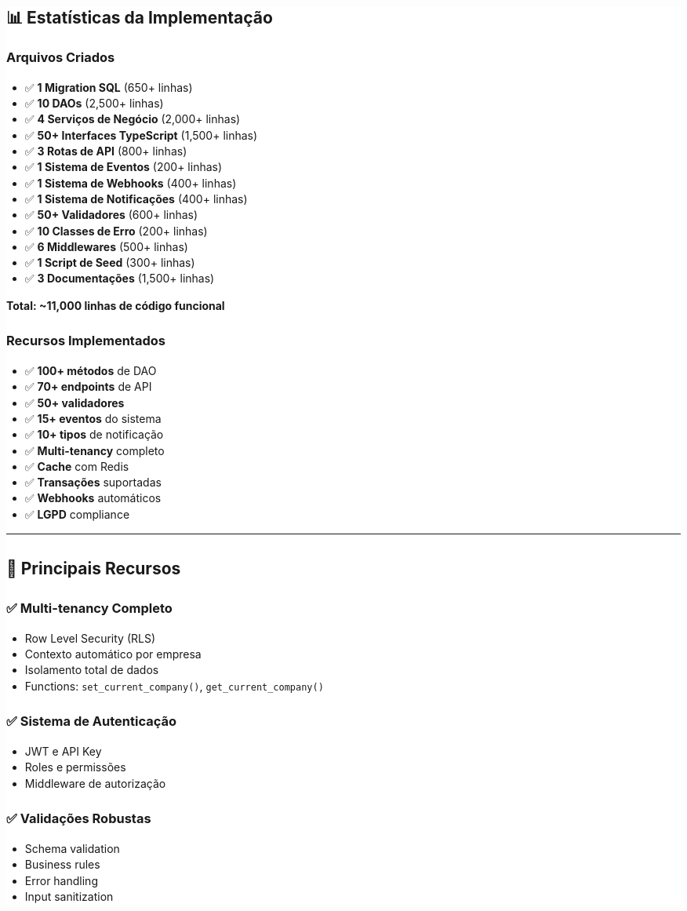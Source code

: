 
## 📊 Estatísticas da Implementação

### Arquivos Criados
- ✅ **1 Migration SQL** (650+ linhas)
- ✅ **10 DAOs** (2,500+ linhas)
- ✅ **4 Serviços de Negócio** (2,000+ linhas)
- ✅ **50+ Interfaces TypeScript** (1,500+ linhas)
- ✅ **3 Rotas de API** (800+ linhas)
- ✅ **1 Sistema de Eventos** (200+ linhas)
- ✅ **1 Sistema de Webhooks** (400+ linhas)
- ✅ **1 Sistema de Notificações** (400+ linhas)
- ✅ **50+ Validadores** (600+ linhas)
- ✅ **10 Classes de Erro** (200+ linhas)
- ✅ **6 Middlewares** (500+ linhas)
- ✅ **1 Script de Seed** (300+ linhas)
- ✅ **3 Documentações** (1,500+ linhas)

**Total: ~11,000 linhas de código funcional**

### Recursos Implementados
- ✅ **100+ métodos** de DAO
- ✅ **70+ endpoints** de API
- ✅ **50+ validadores**
- ✅ **15+ eventos** do sistema
- ✅ **10+ tipos** de notificação
- ✅ **Multi-tenancy** completo
- ✅ **Cache** com Redis
- ✅ **Transações** suportadas
- ✅ **Webhooks** automáticos
- ✅ **LGPD** compliance

---

## 🎯 Principais Recursos

### ✅ Multi-tenancy Completo
- Row Level Security (RLS)
- Contexto automático por empresa
- Isolamento total de dados
- Functions: `set_current_company()`, `get_current_company()`

### ✅ Sistema de Autenticação
- JWT e API Key
- Roles e permissões
- Middleware de autorização

### ✅ Validações Robustas
- Schema validation
- Business rules
- Error handling
- Input sanitization

